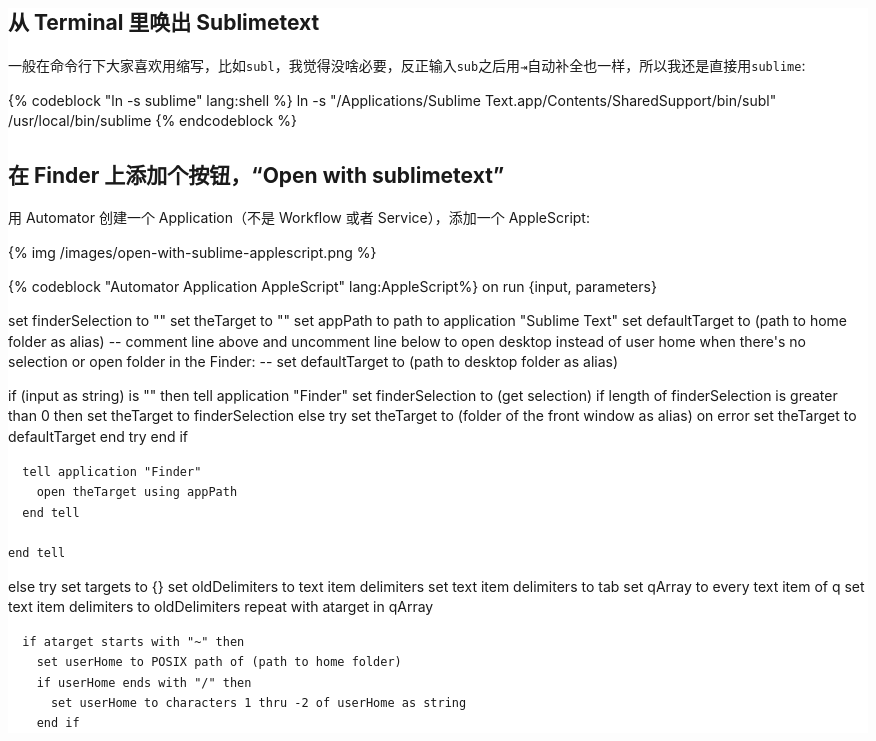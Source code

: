 从 Terminal 里唤出 Sublimetext
---

一般在命令行下大家喜欢用缩写，比如```subl```，我觉得没啥必要，反正输入```sub```之后用```⇥```自动补全也一样，所以我还是直接用```sublime```:

{% codeblock "ln -s sublime" lang:shell %}
ln -s "/Applications/Sublime Text.app/Contents/SharedSupport/bin/subl" /usr/local/bin/sublime
{% endcodeblock %}

在 Finder 上添加个按钮，“Open with sublimetext”
---

用 Automator 创建一个 Application（不是 Workflow 或者 Service），添加一个 AppleScript:

{% img /images/open-with-sublime-applescript.png %}

{% codeblock "Automator Application AppleScript" lang:AppleScript%}
on run {input, parameters}

  set finderSelection to ""
  set theTarget to ""
  set appPath to path to application "Sublime Text"
  set defaultTarget to (path to home folder as alias)
  -- comment line above and uncomment line below to open desktop instead of user home when there's no selection or open folder in the Finder:
  -- set defaultTarget to (path to desktop folder as alias)

  if (input as string) is "" then
    tell application "Finder"
      set finderSelection to (get selection)
      if length of finderSelection is greater than 0 then
        set theTarget to finderSelection
      else
        try
          set theTarget to (folder of the front window as alias)
        on error
          set theTarget to defaultTarget
        end try
      end if

      tell application "Finder"
        open theTarget using appPath
      end tell

    end tell
  else
    try
      set targets to {}
      set oldDelimiters to text item delimiters
      set text item delimiters to tab
      set qArray to every text item of q
      set text item delimiters to oldDelimiters
      repeat with atarget in qArray

      if atarget starts with "~" then
        set userHome to POSIX path of (path to home folder)
        if userHome ends with "/" then
          set userHome to characters 1 thru -2 of userHome as string
        end if
